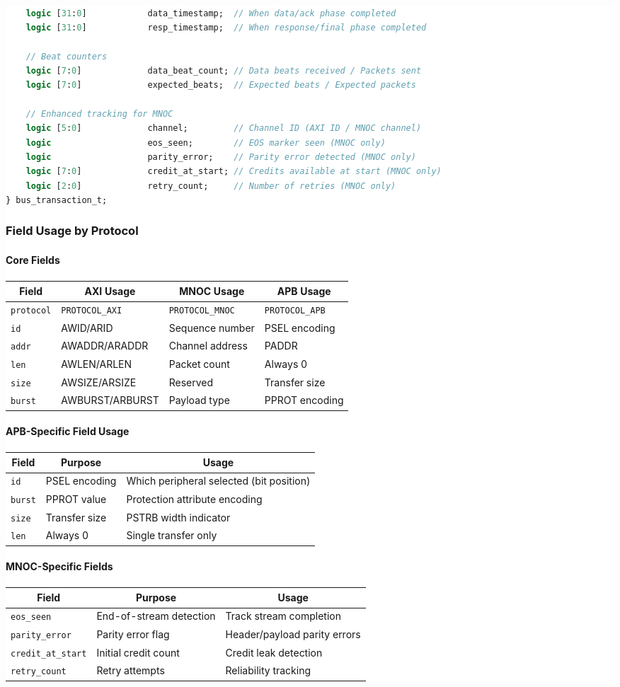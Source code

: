 ```systemverilog
    logic [31:0]            data_timestamp;  // When data/ack phase completed
    logic [31:0]            resp_timestamp;  // When response/final phase completed

    // Beat counters
    logic [7:0]             data_beat_count; // Data beats received / Packets sent
    logic [7:0]             expected_beats;  // Expected beats / Expected packets

    // Enhanced tracking for MNOC
    logic [5:0]             channel;         // Channel ID (AXI ID / MNOC channel)
    logic                   eos_seen;        // EOS marker seen (MNOC only)
    logic                   parity_error;    // Parity error detected (MNOC only)
    logic [7:0]             credit_at_start; // Credits available at start (MNOC only)
    logic [2:0]             retry_count;     // Number of retries (MNOC only)
} bus_transaction_t;
```

### Field Usage by Protocol

#### Core Fields
| Field | AXI Usage | MNOC Usage | APB Usage |
|-------|-----------|------------|-----------|
| `protocol` | `PROTOCOL_AXI` | `PROTOCOL_MNOC` | `PROTOCOL_APB` |
| `id` | AWID/ARID | Sequence number | PSEL encoding |
| `addr` | AWADDR/ARADDR | Channel address | PADDR |
| `len` | AWLEN/ARLEN | Packet count | Always 0 |
| `size` | AWSIZE/ARSIZE | Reserved | Transfer size |
| `burst` | AWBURST/ARBURST | Payload type | PPROT encoding |

#### APB-Specific Field Usage
| Field | Purpose | Usage |
|-------|---------|-------|
| `id` | PSEL encoding | Which peripheral selected (bit position) |
| `burst` | PPROT value | Protection attribute encoding |
| `size` | Transfer size | PSTRB width indicator |
| `len` | Always 0 | Single transfer only |

#### MNOC-Specific Fields
| Field | Purpose | Usage |
|-------|---------|-------|
| `eos_seen` | End-of-stream detection | Track stream completion |
| `parity_error` | Parity error flag | Header/payload parity errors |
| `credit_at_start` | Initial credit count | Credit leak detection |
| `retry_count` | Retry attempts | Reliability tracking |
